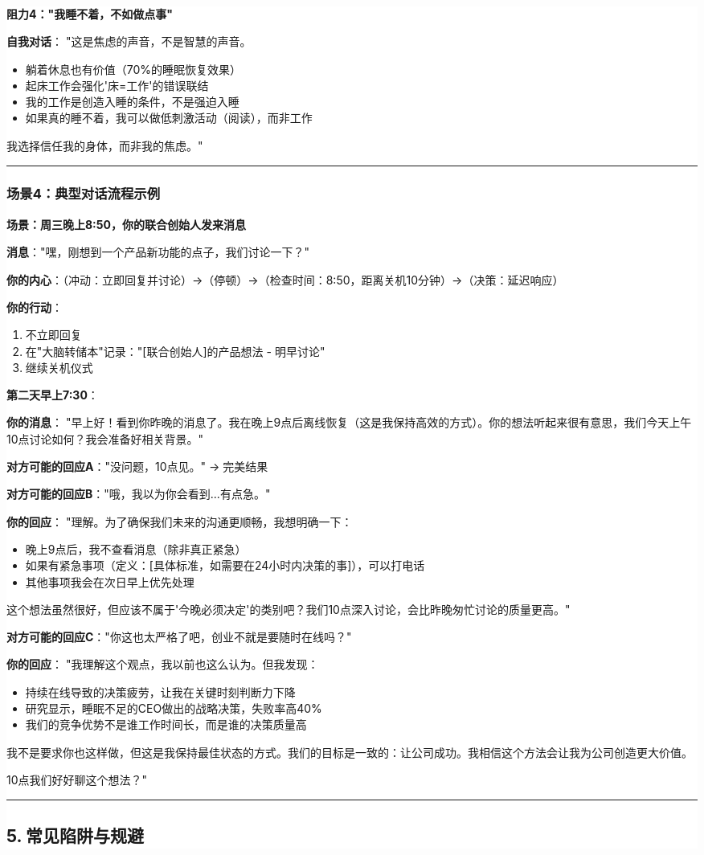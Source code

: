 **阻力4："我睡不着，不如做点事"**

**自我对话**：
"这是焦虑的声音，不是智慧的声音。
- 躺着休息也有价值（70%的睡眠恢复效果）
- 起床工作会强化'床=工作'的错误联结
- 我的工作是创造入睡的条件，不是强迫入睡
- 如果真的睡不着，我可以做低刺激活动（阅读），而非工作

我选择信任我的身体，而非我的焦虑。"

---

### 场景4：典型对话流程示例

**场景：周三晚上8:50，你的联合创始人发来消息**

**消息**："嘿，刚想到一个产品新功能的点子，我们讨论一下？"

**你的内心**：（冲动：立即回复并讨论）→（停顿）→（检查时间：8:50，距离关机10分钟）→（决策：延迟响应）

**你的行动**：
1. 不立即回复
2. 在"大脑转储本"记录："[联合创始人]的产品想法 - 明早讨论"
3. 继续关机仪式

**第二天早上7:30**：

**你的消息**：
"早上好！看到你昨晚的消息了。我在晚上9点后离线恢复（这是我保持高效的方式）。你的想法听起来很有意思，我们今天上午10点讨论如何？我会准备好相关背景。"

**对方可能的回应A**："没问题，10点见。"
→ 完美结果

**对方可能的回应B**："哦，我以为你会看到...有点急。"

**你的回应**：
"理解。为了确保我们未来的沟通更顺畅，我想明确一下：
- 晚上9点后，我不查看消息（除非真正紧急）
- 如果有紧急事项（定义：[具体标准，如需要在24小时内决策的事]），可以打电话
- 其他事项我会在次日早上优先处理

这个想法虽然很好，但应该不属于'今晚必须决定'的类别吧？我们10点深入讨论，会比昨晚匆忙讨论的质量更高。"

**对方可能的回应C**："你这也太严格了吧，创业不就是要随时在线吗？"

**你的回应**：
"我理解这个观点，我以前也这么认为。但我发现：
- 持续在线导致的决策疲劳，让我在关键时刻判断力下降
- 研究显示，睡眠不足的CEO做出的战略决策，失败率高40%
- 我们的竞争优势不是谁工作时间长，而是谁的决策质量高

我不是要求你也这样做，但这是我保持最佳状态的方式。我们的目标是一致的：让公司成功。我相信这个方法会让我为公司创造更大价值。

10点我们好好聊这个想法？"

---

## 5. 常见陷阱与规避
